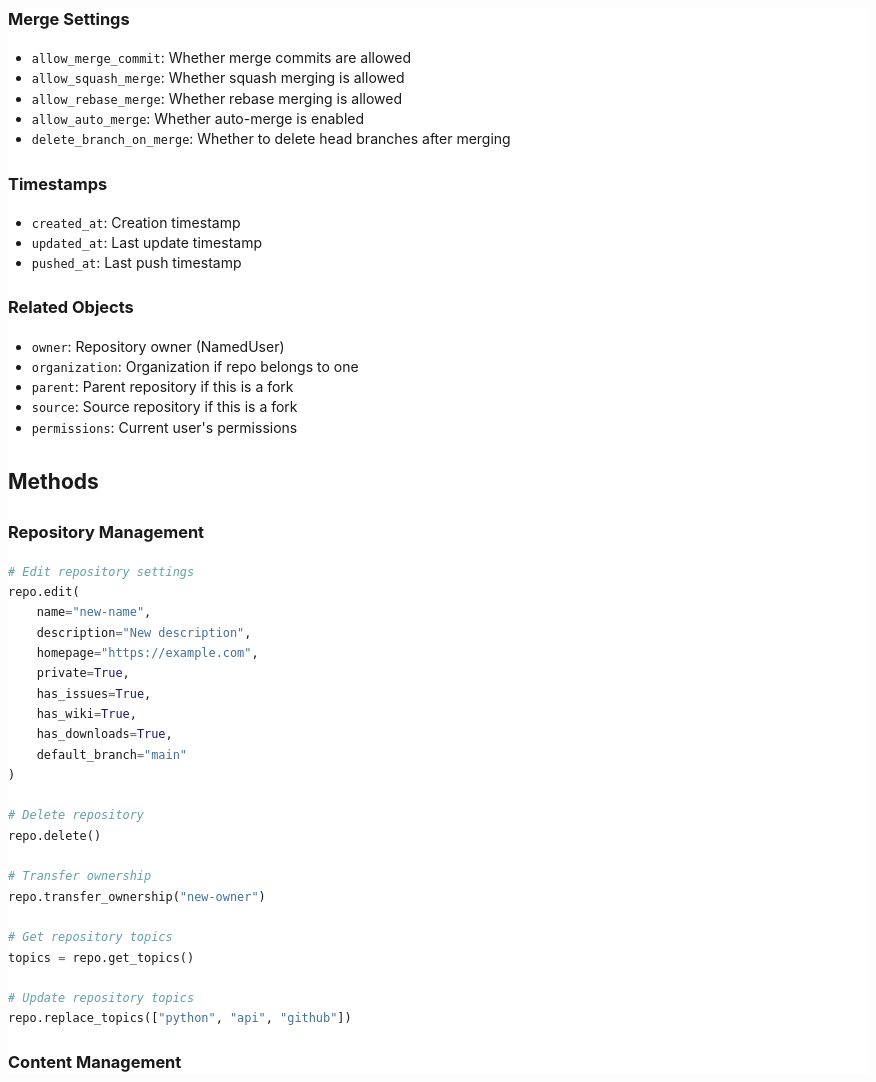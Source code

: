 ### Merge Settings
- `allow_merge_commit`: Whether merge commits are allowed
- `allow_squash_merge`: Whether squash merging is allowed
- `allow_rebase_merge`: Whether rebase merging is allowed
- `allow_auto_merge`: Whether auto-merge is enabled
- `delete_branch_on_merge`: Whether to delete head branches after merging

### Timestamps
- `created_at`: Creation timestamp
- `updated_at`: Last update timestamp
- `pushed_at`: Last push timestamp

### Related Objects
- `owner`: Repository owner (NamedUser)
- `organization`: Organization if repo belongs to one
- `parent`: Parent repository if this is a fork
- `source`: Source repository if this is a fork
- `permissions`: Current user's permissions

## Methods

### Repository Management

```python
# Edit repository settings
repo.edit(
    name="new-name",
    description="New description",
    homepage="https://example.com",
    private=True,
    has_issues=True,
    has_wiki=True,
    has_downloads=True,
    default_branch="main"
)

# Delete repository
repo.delete()

# Transfer ownership
repo.transfer_ownership("new-owner")

# Get repository topics
topics = repo.get_topics()

# Update repository topics
repo.replace_topics(["python", "api", "github"])
```

### Content Management
